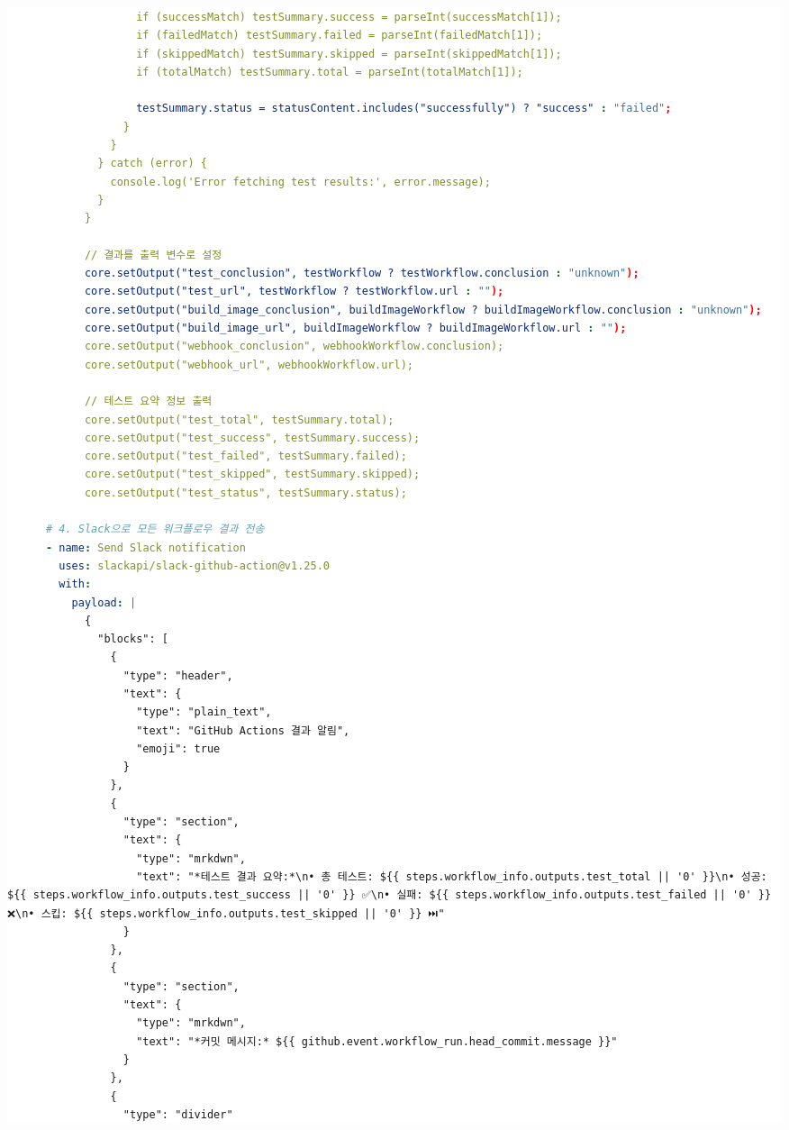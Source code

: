 ```yaml
                    if (successMatch) testSummary.success = parseInt(successMatch[1]);
                    if (failedMatch) testSummary.failed = parseInt(failedMatch[1]);
                    if (skippedMatch) testSummary.skipped = parseInt(skippedMatch[1]);
                    if (totalMatch) testSummary.total = parseInt(totalMatch[1]);

                    testSummary.status = statusContent.includes("successfully") ? "success" : "failed";
                  }
                }
              } catch (error) {
                console.log('Error fetching test results:', error.message);
              }
            }

            // 결과를 출력 변수로 설정
            core.setOutput("test_conclusion", testWorkflow ? testWorkflow.conclusion : "unknown");
            core.setOutput("test_url", testWorkflow ? testWorkflow.url : "");
            core.setOutput("build_image_conclusion", buildImageWorkflow ? buildImageWorkflow.conclusion : "unknown");
            core.setOutput("build_image_url", buildImageWorkflow ? buildImageWorkflow.url : "");
            core.setOutput("webhook_conclusion", webhookWorkflow.conclusion);
            core.setOutput("webhook_url", webhookWorkflow.url);

            // 테스트 요약 정보 출력
            core.setOutput("test_total", testSummary.total);
            core.setOutput("test_success", testSummary.success);
            core.setOutput("test_failed", testSummary.failed);
            core.setOutput("test_skipped", testSummary.skipped);
            core.setOutput("test_status", testSummary.status);

      # 4. Slack으로 모든 워크플로우 결과 전송
      - name: Send Slack notification
        uses: slackapi/slack-github-action@v1.25.0
        with:
          payload: |
            {
              "blocks": [
                {
                  "type": "header",
                  "text": {
                    "type": "plain_text",
                    "text": "GitHub Actions 결과 알림",
                    "emoji": true
                  }
                },
                {
                  "type": "section",
                  "text": {
                    "type": "mrkdwn",
                    "text": "*테스트 결과 요약:*\n• 총 테스트: ${{ steps.workflow_info.outputs.test_total || '0' }}\n• 성공: ${{ steps.workflow_info.outputs.test_success || '0' }} ✅\n• 실패: ${{ steps.workflow_info.outputs.test_failed || '0' }} ❌\n• 스킵: ${{ steps.workflow_info.outputs.test_skipped || '0' }} ⏭️"
                  }
                },
                {
                  "type": "section",
                  "text": {
                    "type": "mrkdwn",
                    "text": "*커밋 메시지:* ${{ github.event.workflow_run.head_commit.message }}"
                  }
                },
                {
                  "type": "divider"
```